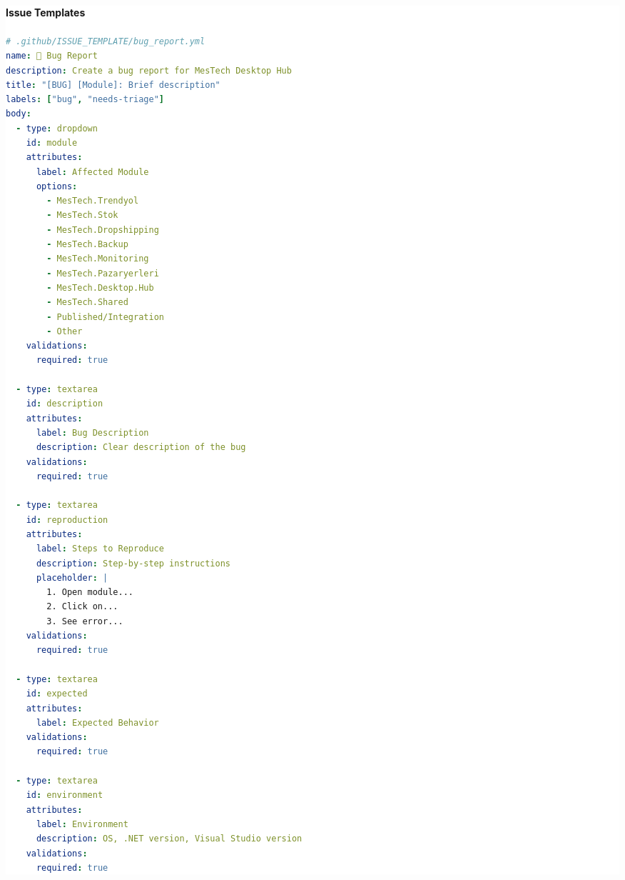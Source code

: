 #### **Issue Templates**

```yaml
# .github/ISSUE_TEMPLATE/bug_report.yml
name: 🐛 Bug Report
description: Create a bug report for MesTech Desktop Hub
title: "[BUG] [Module]: Brief description"
labels: ["bug", "needs-triage"]
body:
  - type: dropdown
    id: module
    attributes:
      label: Affected Module
      options:
        - MesTech.Trendyol
        - MesTech.Stok
        - MesTech.Dropshipping
        - MesTech.Backup
        - MesTech.Monitoring
        - MesTech.Pazaryerleri
        - MesTech.Desktop.Hub
        - MesTech.Shared
        - Published/Integration
        - Other
    validations:
      required: true
      
  - type: textarea
    id: description
    attributes:
      label: Bug Description
      description: Clear description of the bug
    validations:
      required: true
      
  - type: textarea
    id: reproduction
    attributes:
      label: Steps to Reproduce
      description: Step-by-step instructions
      placeholder: |
        1. Open module...
        2. Click on...
        3. See error...
    validations:
      required: true
      
  - type: textarea
    id: expected
    attributes:
      label: Expected Behavior
    validations:
      required: true
      
  - type: textarea
    id: environment
    attributes:
      label: Environment
      description: OS, .NET version, Visual Studio version
    validations:
      required: true
```
